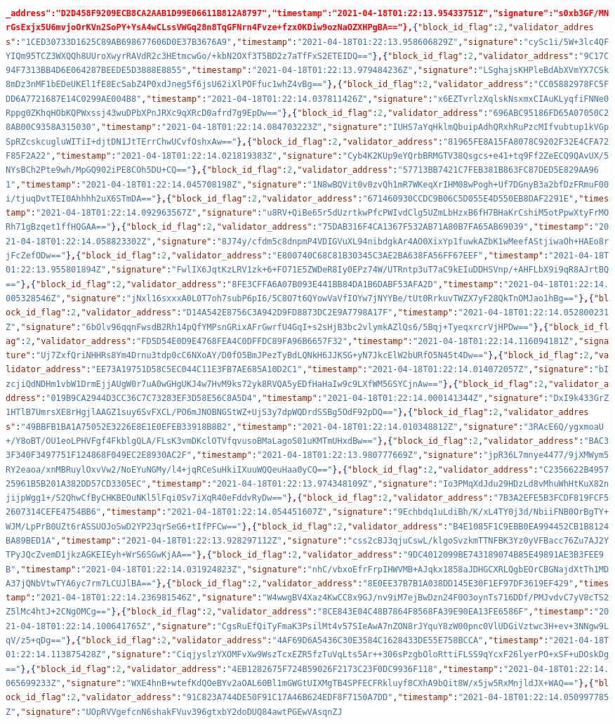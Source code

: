 ```json
_address":"D2D458F9209ECB8CA2AAB1D99E06611B812A8797","timestamp":"2021-04-18T01:22:13.95433751Z","signature":"s0xb3GF/MNrGsExjx5U6mvjoOrKVn2SoPY+YsA4wCLssVWGq28n8TqGFNrn4Fvze+fzx0KDiw9ozNaOZXHPgBA=="},{"block_id_flag":2,"validator_address":"1CED30733D1625C89AB698677606D0E37B3676A9","timestamp":"2021-04-18T01:22:13.958606829Z","signature":"cySc1i/5W+3lc4QFYIQm95TCZ3WXQQh8UUroXwyrRAVdR2c3HEtmcwGo/+kbN2OXf3T5BD2z7aTfFxS2ETEIDQ=="},{"block_id_flag":2,"validator_address":"9C17C94F7313BB4D6E064287BEEDE5D3888E8855","timestamp":"2021-04-18T01:22:13.979484236Z","signature":"LSghajsKHPleBdAbXVmYX7CSk8mDz3nMF1bEDeUKEl1fE8EcSabZ4P0xdJneg5f6jsU62iXlPOFfuc1whZ4vBg=="},{"block_id_flag":2,"validator_address":"CC05882978FC5FDD6A7721687E14C0299AE004B8","timestamp":"2021-04-18T01:22:14.037811426Z","signature":"x6EZTvrlzXqlskNsxmxCIAuKLyqfiFNNe0Rppg0ZKhqHObKQPWxssj43wuDPbXPnJRXc9qXRcD0afrd7g9EpDw=="},{"block_id_flag":2,"validator_address":"696ABC95186FD65A07050C28AB00C9358A315030","timestamp":"2021-04-18T01:22:14.084703223Z","signature":"IUHS7aYqHklmQbuipAdhQRxhRuPzcMIfvubtup1kVGpSpRZcskcugluWITiI+djtDN1JtTErrChwUCvfOshxAw=="},{"block_id_flag":2,"validator_address":"81965FE8A15FA8078C9202F32E4CFA72F85F2A22","timestamp":"2021-04-18T01:22:14.021819383Z","signature":"Cyb4K2KUp9eYQrbBRMGTV38Qsgcs+e41+tq9Ff2ZeECQ9QAvUX/5NYsBCh2Pte9wh/MpGQ902iPE8COh5DU+CQ=="},{"block_id_flag":2,"validator_address":"57713BB7421C7FEB381B863FC87DED5E829AA961","timestamp":"2021-04-18T01:22:14.045708198Z","signature":"1N8wBQVit0v0zvQh1mR7WKeqXrIHM08wPogh+Uf7DGnyB3a2bfDzFRmuF00i/tjuqDvtTEI0Ahhhh2uX6STmDA=="},{"block_id_flag":2,"validator_address":"671460930CCDC9B06C5D055E4D550EB8DAF2291E","timestamp":"2021-04-18T01:22:14.092963567Z","signature":"u8RV+QiBe65r5dUzrtkwPfcPWIvdClg5UZmLbHzxB6fH7BHaKrCshiM5otPpwXtyFrMORh71gBzqet1ffHQGAA=="},{"block_id_flag":2,"validator_address":"75DAB316F4CA1367F532AB71A80B7FA65AB69039","timestamp":"2021-04-18T01:22:14.058823302Z","signature":"8J74y/cfdm5c8dnpmP4VDIGVuXL94nibdgkAr4AO0XixYp1fuwkAZbK1wMeefAStjiwaOh+HAEo8rjFcZefODw=="},{"block_id_flag":2,"validator_address":"E800740C68C81B30345C3AE2BA638FA56FF67EEF","timestamp":"2021-04-18T01:22:13.955801894Z","signature":"FwlIX6JqtKzLRV1zk+6+FO71E5ZWDeR8Iy0EPz74W/UTRntp3uT7aC9kEIuDDHSVnp/+AHFLbX9i9qR8AJrtBQ=="},{"block_id_flag":2,"validator_address":"8FE3CFFA6A07B093E441BB84DA1B6DABF53AFA2D","timestamp":"2021-04-18T01:22:14.005328546Z","signature":"jNxl16sxxxA0L0T7oh7subP6pI6/5C8O7t6QYowVaVfIOYw7jNYYBe/tUt0RrkuvTWZX7yF28QkTnOMJao1hBg=="},{"block_id_flag":2,"validator_address":"D14A542E8756C3A942D9FD8873DC2E9A7798A17F","timestamp":"2021-04-18T01:22:14.052800231Z","signature":"6bOlv96qqnFwsdB2Rh14pQfYMPsnGRixAFrGwrfU4GqI+s2sHjB3bc2vlymkAZlQs6/5Bqj+TyeqxrcrVjHPDw=="},{"block_id_flag":2,"validator_address":"FD5D54E0D9E4768FEA4C0DFFDC89FA96B6657F32","timestamp":"2021-04-18T01:22:14.116094181Z","signature":"Uj7ZxfQriNHHRs8Ym4Drnu3tdp0cC6NXoAY/D0fO5BmJPezTyBdLQNkH6JJKSG+yN7JkcElW2bURfO5N45t4Dw=="},{"block_id_flag":2,"validator_address":"EE73A19751D58C5EC044C11E3FB7AE685A10D2C1","timestamp":"2021-04-18T01:22:14.014072057Z","signature":"bIzcjiQdNDHm1vbW1DrmEjjAUgW0r7uA0wGHgUKJ4w7HvM9ks72yk8RVQA5yEDfHaHaIw9c9LXfWM5GSYCjnAw=="},{"block_id_flag":2,"validator_address":"019B9CA2944D3CC36C7C73283EF3D58E56C8A5D4","timestamp":"2021-04-18T01:22:14.000141344Z","signature":"DxI9k433GrZ1HTlB7UmrsXE8rHgjlAAGZ1suy6SvFXCL/PO6mJNOBNGStWZ+UjS3y7dpWQDrdSSBg5OdF92pDQ=="},{"block_id_flag":2,"validator_address":"49BBFB1BA1A75052E3226E8E1E0EFEB33918B8B2","timestamp":"2021-04-18T01:22:14.010348812Z","signature":"3RAcE6Q/ygxmoaU+/Y8oBT/OU1eoLPHVFgf4FkblgQLA/FLsK3vmDKclOTVfqvusoBMaLagoS01uKMTmUHxdBw=="},{"block_id_flag":2,"validator_address":"BAC33F340F3497751F124868F049EC2E8930AC2F","timestamp":"2021-04-18T01:22:13.980777669Z","signature":"jpR36L7mnye4477/9jXMWym5RY2eaoa/xnMBRuylOxvVw2/NoEYuNGMy/l4+jqRCeSuHkiIXuuWQQeuHaa0yCQ=="},{"block_id_flag":2,"validator_address":"C2356622B495725961B5B201A382DD57CD3305EC","timestamp":"2021-04-18T01:22:13.974348109Z","signature":"Io3PMqXdJdu29HDzLd8vMhuWhHtKuX82njijpWgg1+/S2QhwCfByCHKBEOuNKl5lFqi0Sv7iXqR40eFddvRyDw=="},{"block_id_flag":2,"validator_address":"7B3A2EFE5B3FCDF819FCF52607314CEFE4754BB6","timestamp":"2021-04-18T01:22:14.054451607Z","signature":"9Echbdq1uLdiBh/K/xL4TY0j3d/NbiiFNB0OrBgTY+WJM/LpPrB0UZt6rASSUOJoSwD2YP23qrSeG6+tIfPFCw=="},{"block_id_flag":2,"validator_address":"B4E1085F1C9EBB0EA994452CB1B8124BA89BED1A","timestamp":"2021-04-18T01:22:13.928297112Z","signature":"css2cBJ3qjuCswL/klgoSvzkmTTNFBK3Yz0yVFBacc76Zu7AJ2YTPyJQcZvemD1jkzAGKEIEyh+WrS6SGwKjAA=="},{"block_id_flag":2,"validator_address":"9DC4012099BE743189074B85E49891AE3B3FEE9B","timestamp":"2021-04-18T01:22:14.031924823Z","signature":"nhC/vbxoEfrFrpIHWVMB+AJqkx1858aJDHGCXRLQgbEOrCBGNajdXtTh1MDA37jQNbVtwTYA6yc7rm7LCUJlBA=="},{"block_id_flag":2,"validator_address":"8E0EE37B7B1A038DD145E30F1EF97DF3619EF429","timestamp":"2021-04-18T01:22:14.236981546Z","signature":"W4wwgBV4Xaz4KwCC8x9GJ/nv9iM7ejBwDzn24F0O3oynTs716DDf/PMJvdvC7yV8cTS2Z5lMc4htJ+2CNgOMCg=="},{"block_id_flag":2,"validator_address":"8CE843E04C48B7864F8568FA39E90EA13FE6586F","timestamp":"2021-04-18T01:22:14.100641765Z","signature":"CgsRuEfQiTyFmaK3PsilMt4v57SIeAwA7nZON8rJYquY8zW00pnc0VlUDGiVztwc3H+ev+3NNgw9LqV/z5+qDg=="},{"block_id_flag":2,"validator_address":"4AF69D6A5436C30E3584C1628433DE55E758BCCA","timestamp":"2021-04-18T01:22:14.113875428Z","signature":"CiqjyslzYXOMFvXw9WszTcxEZR5fzTuVqLts5Ar++306sPzgbOloRttiFLSS9qYcxF26lyerPO+xSF+uDOskDg=="},{"block_id_flag":2,"validator_address":"4EB1282675F724B59026F2173C23F0DC9936F118","timestamp":"2021-04-18T01:22:14.065699233Z","signature":"WXE4hnB+wtefKdQOeBYv2aOAL60Bl1mGWGtUIXMgTB4SPFECFRkluyf8CXhA9bQit8W/x5jw5RxMnjldJX+WAQ=="},{"block_id_flag":2,"validator_address":"91C823A744DE50F91C17A46B624EDF8F7150A7DD","timestamp":"2021-04-18T01:22:14.050997785Z","signature":"UOpRVVgefcnN6shakFVuv396gtxbY2doDUQ84awtPGEwVAsqnZJ
```